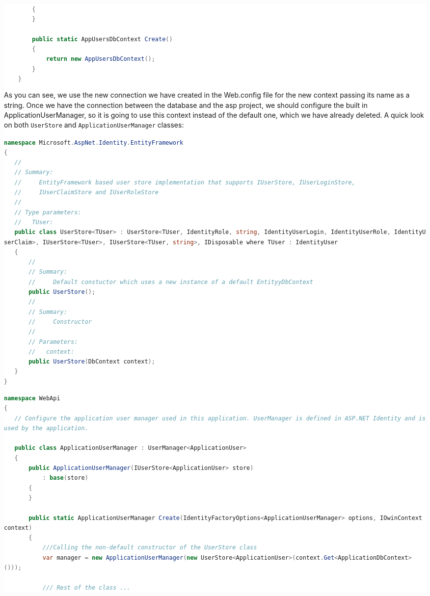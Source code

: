 ```C#
        {
        }

        public static AppUsersDbContext Create()
        {
            return new AppUsersDbContext();
        }
    }
```
As you can see, we use the new connection we have created in the Web.config file for the new context passing its name as a string. 
Once we have the connection between the database and the asp project, we should configure the built in ApplicationUserManager, so it is going to use this context instead of the default one, which we have already deleted. A quick look on both ```UserStore``` and ```ApplicationUserManager``` classes: 
 ```csharp
 namespace Microsoft.AspNet.Identity.EntityFramework
{
    //
    // Summary:
    //     EntityFramework based user store implementation that supports IUserStore, IUserLoginStore,
    //     IUserClaimStore and IUserRoleStore
    //
    // Type parameters:
    //   TUser:
    public class UserStore<TUser> : UserStore<TUser, IdentityRole, string, IdentityUserLogin, IdentityUserRole, IdentityUserClaim>, IUserStore<TUser>, IUserStore<TUser, string>, IDisposable where TUser : IdentityUser
    {
        //
        // Summary:
        //     Default constuctor which uses a new instance of a default EntityyDbContext
        public UserStore();
        //
        // Summary:
        //     Constructor
        //
        // Parameters:
        //   context:
        public UserStore(DbContext context);
    }
}
 ```
 ```csharp
 namespace WebApi
{
    // Configure the application user manager used in this application. UserManager is defined in ASP.NET Identity and is used by the application.

    public class ApplicationUserManager : UserManager<ApplicationUser>
    {
        public ApplicationUserManager(IUserStore<ApplicationUser> store)
            : base(store)
        {
        }

        public static ApplicationUserManager Create(IdentityFactoryOptions<ApplicationUserManager> options, IOwinContext context)
        {
            ///Calling the non-default constructor of the UserStore class
            var manager = new ApplicationUserManager(new UserStore<ApplicationUser>(context.Get<ApplicationDbContext>()));
            
            /// Rest of the class ...
 ```